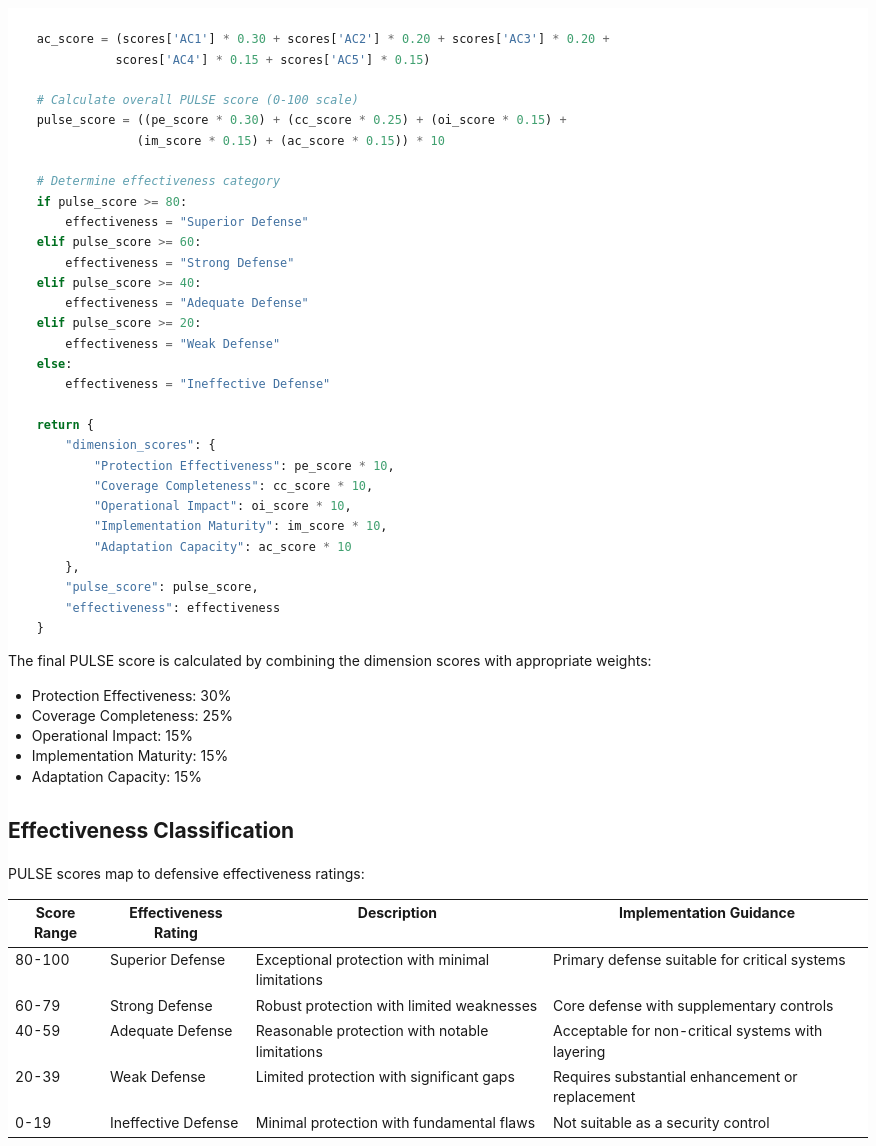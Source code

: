 ```python
    
    ac_score = (scores['AC1'] * 0.30 + scores['AC2'] * 0.20 + scores['AC3'] * 0.20 + 
               scores['AC4'] * 0.15 + scores['AC5'] * 0.15)
    
    # Calculate overall PULSE score (0-100 scale)
    pulse_score = ((pe_score * 0.30) + (cc_score * 0.25) + (oi_score * 0.15) + 
                  (im_score * 0.15) + (ac_score * 0.15)) * 10
    
    # Determine effectiveness category
    if pulse_score >= 80:
        effectiveness = "Superior Defense"
    elif pulse_score >= 60:
        effectiveness = "Strong Defense"
    elif pulse_score >= 40:
        effectiveness = "Adequate Defense"
    elif pulse_score >= 20:
        effectiveness = "Weak Defense"
    else:
        effectiveness = "Ineffective Defense"
    
    return {
        "dimension_scores": {
            "Protection Effectiveness": pe_score * 10,
            "Coverage Completeness": cc_score * 10,
            "Operational Impact": oi_score * 10,
            "Implementation Maturity": im_score * 10,
            "Adaptation Capacity": ac_score * 10
        },
        "pulse_score": pulse_score,
        "effectiveness": effectiveness
    }
```

The final PULSE score is calculated by combining the dimension scores with appropriate weights:
- Protection Effectiveness: 30%
- Coverage Completeness: 25%
- Operational Impact: 15%
- Implementation Maturity: 15%
- Adaptation Capacity: 15%

## Effectiveness Classification

PULSE scores map to defensive effectiveness ratings:

| Score Range | Effectiveness Rating | Description | Implementation Guidance |
|-------------|----------------------|-------------|-------------------------|
| 80-100 | Superior Defense | Exceptional protection with minimal limitations | Primary defense suitable for critical systems |
| 60-79 | Strong Defense | Robust protection with limited weaknesses | Core defense with supplementary controls |
| 40-59 | Adequate Defense | Reasonable protection with notable limitations | Acceptable for non-critical systems with layering |
| 20-39 | Weak Defense | Limited protection with significant gaps | Requires substantial enhancement or replacement |
| 0-19 | Ineffective Defense | Minimal protection with fundamental flaws | Not suitable as a security control |
